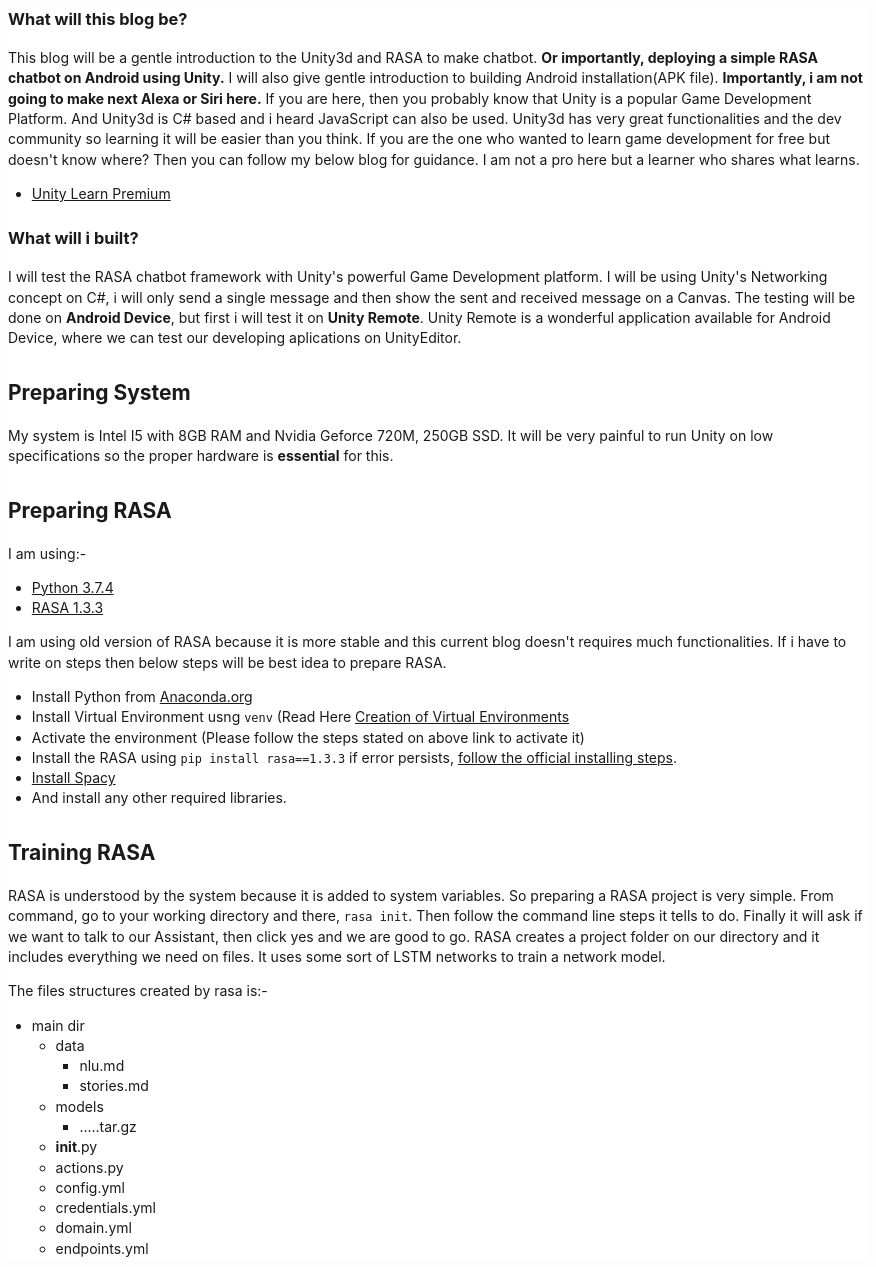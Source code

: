 ### What will this blog be?
This blog will be a gentle introduction to the Unity3d and RASA to make chatbot. <b>Or importantly, deploying a simple RASA chatbot on Android using Unity.</b> I will also give gentle introduction to building Android installation(APK file). <b>Importantly, i am not going to make next Alexa or Siri here.</b> If you are here, then you probably know that Unity is a popular Game Development Platform. And Unity3d is C# based and i heard JavaScript can also be used. Unity3d has very great functionalities and the dev community so learning it will be easier than you think. If you are the one who wanted to learn game development for free but doesn't know where? Then you can follow my below blog for guidance. I am not a pro here but a learner who shares what learns.
* [Unity Learn Premium](#)

### What will i built?
I will test the RASA chatbot framework with Unity's powerful Game Development platform. I will be using Unity's Networking concept on C#, i will only send a single message and then show the sent and received message on a Canvas. The testing will be done on <b>Android Device</b>, but first i will test it on <b>Unity Remote</b>. Unity Remote is a wonderful application available for Android Device, where we can test our developing aplications on UnityEditor.

## Preparing System
My system is Intel I5 with 8GB RAM and Nvidia Geforce 720M, 250GB SSD. It will be very painful to run Unity on low specifications so the proper hardware is <b>essential</b> for this. 

## Preparing RASA
I am using:-
* [Python 3.7.4](https://python.org)
* [RASA 1.3.3](https://rasa.com)

I am using old version of RASA because it is more stable and this current blog doesn't requires much functionalities. If i have to write on steps then below steps will be best idea to prepare RASA.
* Install Python from [Anaconda.org](https://anaconda.org)
* Install Virtual Environment usng `venv` (Read Here [Creation of Virtual Environments](https://docs.python.org/3/library/venv.html)
* Activate the environment (Please follow the steps stated on above link to activate it)
* Install the RASA using `pip install rasa==1.3.3` if error persists, [follow the official installing steps](https://rasa.com).
* [Install Spacy](https://spacy.io)
* And install any other required libraries.

## Training RASA
RASA is understood by the system because it is added to system variables. So preparing a RASA project is very simple. From command, go to your working directory and there, `rasa init`. Then follow the command line steps it tells to do. Finally it will ask if we want to talk to our Assistant, then click yes and we are good to go. RASA creates a project folder on our directory and it includes everything we need on files. It uses some sort of LSTM networks to train a network model. 

The files structures created by rasa is:-
* main dir
    * data
        * nlu.md
        * stories.md
    * models
        * .....tar.gz
    * __init__.py
    * actions.py
    * config.yml
    * credentials.yml
    * domain.yml
    * endpoints.yml
    